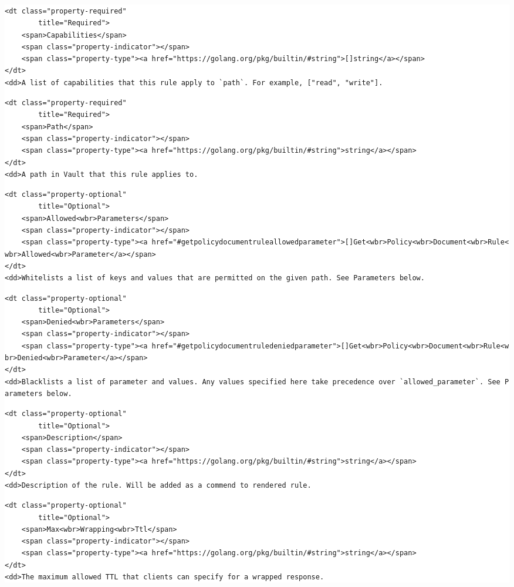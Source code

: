 

<dl class="resources-properties">

    <dt class="property-required"
            title="Required">
        <span>Capabilities</span>
        <span class="property-indicator"></span>
        <span class="property-type"><a href="https://golang.org/pkg/builtin/#string">[]string</a></span>
    </dt>
    <dd>A list of capabilities that this rule apply to `path`. For example, ["read", "write"].
</dd>

    <dt class="property-required"
            title="Required">
        <span>Path</span>
        <span class="property-indicator"></span>
        <span class="property-type"><a href="https://golang.org/pkg/builtin/#string">string</a></span>
    </dt>
    <dd>A path in Vault that this rule applies to.
</dd>

    <dt class="property-optional"
            title="Optional">
        <span>Allowed<wbr>Parameters</span>
        <span class="property-indicator"></span>
        <span class="property-type"><a href="#getpolicydocumentruleallowedparameter">[]Get<wbr>Policy<wbr>Document<wbr>Rule<wbr>Allowed<wbr>Parameter</a></span>
    </dt>
    <dd>Whitelists a list of keys and values that are permitted on the given path. See Parameters below.
</dd>

    <dt class="property-optional"
            title="Optional">
        <span>Denied<wbr>Parameters</span>
        <span class="property-indicator"></span>
        <span class="property-type"><a href="#getpolicydocumentruledeniedparameter">[]Get<wbr>Policy<wbr>Document<wbr>Rule<wbr>Denied<wbr>Parameter</a></span>
    </dt>
    <dd>Blacklists a list of parameter and values. Any values specified here take precedence over `allowed_parameter`. See Parameters below.
</dd>

    <dt class="property-optional"
            title="Optional">
        <span>Description</span>
        <span class="property-indicator"></span>
        <span class="property-type"><a href="https://golang.org/pkg/builtin/#string">string</a></span>
    </dt>
    <dd>Description of the rule. Will be added as a commend to rendered rule.
</dd>

    <dt class="property-optional"
            title="Optional">
        <span>Max<wbr>Wrapping<wbr>Ttl</span>
        <span class="property-indicator"></span>
        <span class="property-type"><a href="https://golang.org/pkg/builtin/#string">string</a></span>
    </dt>
    <dd>The maximum allowed TTL that clients can specify for a wrapped response.
</dd>
